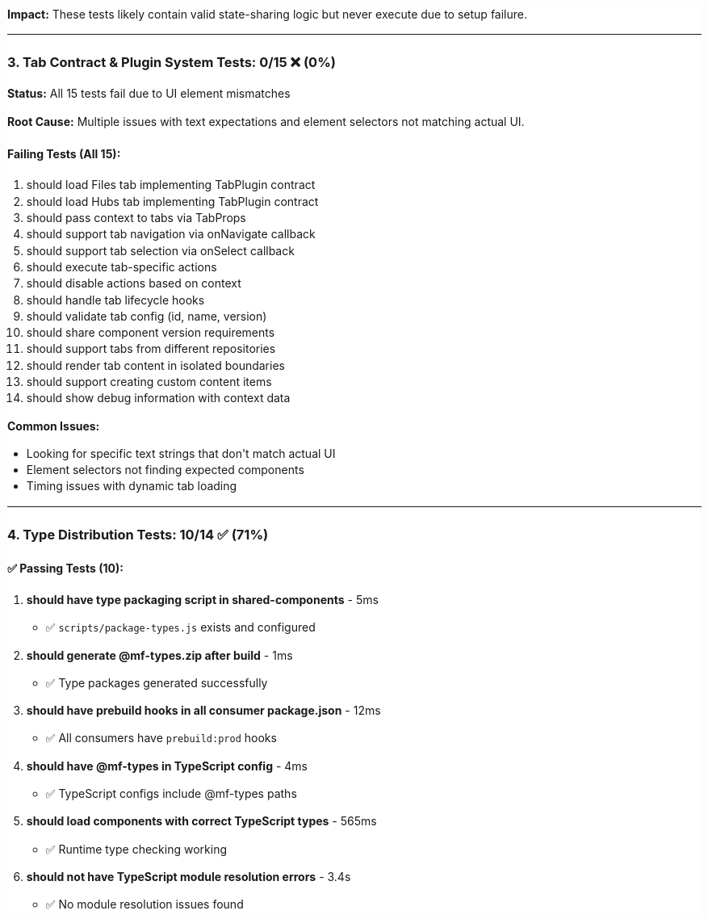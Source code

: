 **Impact:** These tests likely contain valid state-sharing logic but never execute due to setup failure.

---

### 3. Tab Contract & Plugin System Tests: 0/15 ❌ (0%)

**Status:** All 15 tests fail due to UI element mismatches

**Root Cause:** Multiple issues with text expectations and element selectors not matching actual UI.

#### Failing Tests (All 15):
1. should load Files tab implementing TabPlugin contract
2. should load Hubs tab implementing TabPlugin contract
3. should pass context to tabs via TabProps
4. should support tab navigation via onNavigate callback
5. should support tab selection via onSelect callback
6. should execute tab-specific actions
7. should disable actions based on context
8. should handle tab lifecycle hooks
9. should validate tab config (id, name, version)
10. should share component version requirements
11. should support tabs from different repositories
12. should render tab content in isolated boundaries
13. should support creating custom content items
14. should show debug information with context data

**Common Issues:**
- Looking for specific text strings that don't match actual UI
- Element selectors not finding expected components
- Timing issues with dynamic tab loading

---

### 4. Type Distribution Tests: 10/14 ✅ (71%)

#### ✅ Passing Tests (10):
1. **should have type packaging script in shared-components** - 5ms
   - ✅ `scripts/package-types.js` exists and configured

2. **should generate @mf-types.zip after build** - 1ms
   - ✅ Type packages generated successfully

3. **should have prebuild hooks in all consumer package.json** - 12ms
   - ✅ All consumers have `prebuild:prod` hooks

4. **should have @mf-types in TypeScript config** - 4ms
   - ✅ TypeScript configs include @mf-types paths

5. **should load components with correct TypeScript types** - 565ms
   - ✅ Runtime type checking working

6. **should not have TypeScript module resolution errors** - 3.4s
   - ✅ No module resolution issues found
